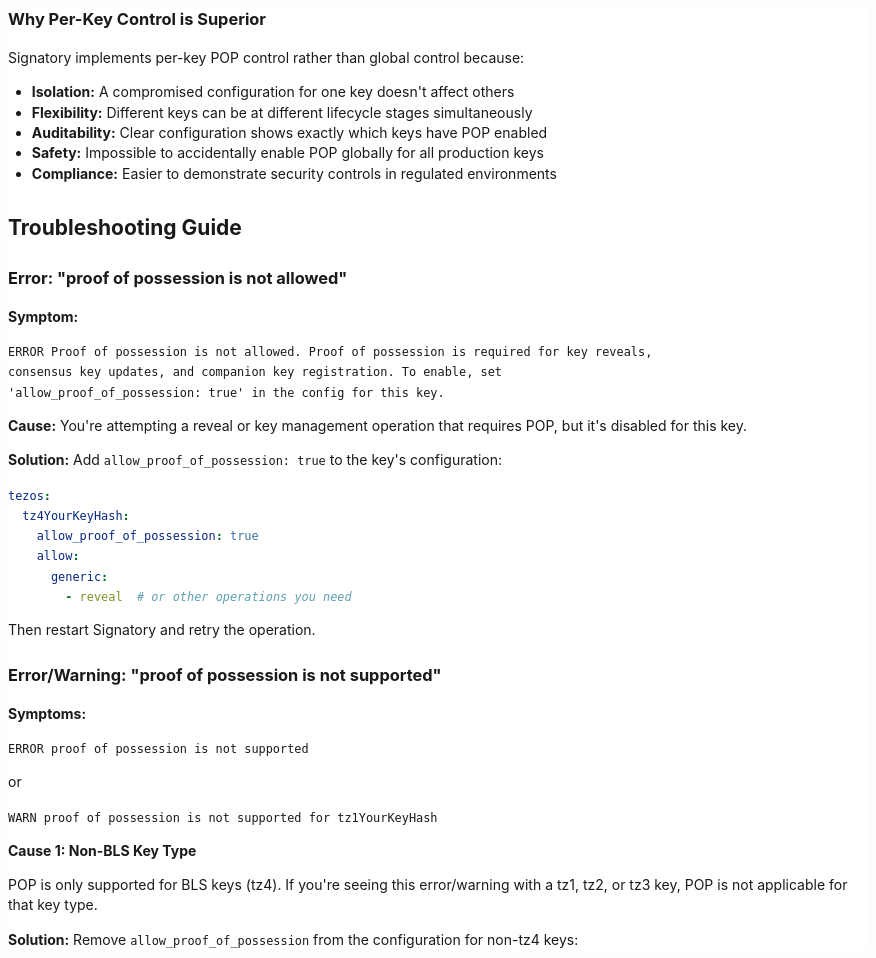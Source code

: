 ### Why Per-Key Control is Superior

Signatory implements per-key POP control rather than global control because:

- **Isolation:** A compromised configuration for one key doesn't affect others
- **Flexibility:** Different keys can be at different lifecycle stages simultaneously
- **Auditability:** Clear configuration shows exactly which keys have POP enabled
- **Safety:** Impossible to accidentally enable POP globally for all production keys
- **Compliance:** Easier to demonstrate security controls in regulated environments

## Troubleshooting Guide

### Error: "proof of possession is not allowed"

**Symptom:**
```
ERROR Proof of possession is not allowed. Proof of possession is required for key reveals, 
consensus key updates, and companion key registration. To enable, set 
'allow_proof_of_possession: true' in the config for this key.
```

**Cause:**
You're attempting a reveal or key management operation that requires POP, but it's disabled for this key.

**Solution:**
Add `allow_proof_of_possession: true` to the key's configuration:

```yaml
tezos:
  tz4YourKeyHash:
    allow_proof_of_possession: true
    allow:
      generic:
        - reveal  # or other operations you need
```

Then restart Signatory and retry the operation.

### Error/Warning: "proof of possession is not supported"

**Symptoms:**
```
ERROR proof of possession is not supported
```
or
```
WARN proof of possession is not supported for tz1YourKeyHash
```

**Cause 1: Non-BLS Key Type**

POP is only supported for BLS keys (tz4). If you're seeing this error/warning with a tz1, tz2, or tz3 key, POP is not applicable for that key type.

**Solution:** 
Remove `allow_proof_of_possession` from the configuration for non-tz4 keys:
